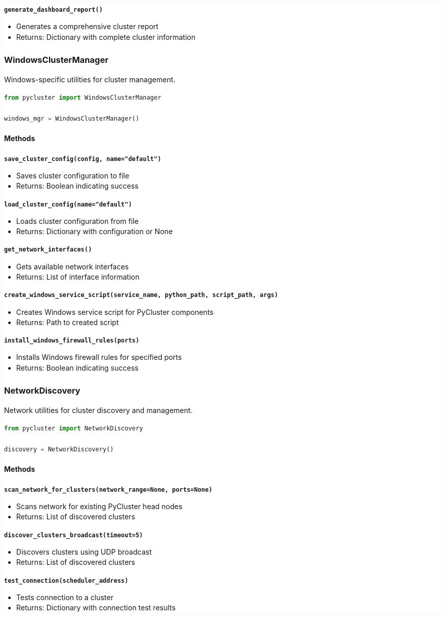 **`generate_dashboard_report()`**
- Generates a comprehensive cluster report
- Returns: Dictionary with complete cluster information

### WindowsClusterManager

Windows-specific utilities for cluster management.

```python
from pycluster import WindowsClusterManager

windows_mgr = WindowsClusterManager()
```

#### Methods

**`save_cluster_config(config, name="default")`**
- Saves cluster configuration to file
- Returns: Boolean indicating success

**`load_cluster_config(name="default")`**
- Loads cluster configuration from file
- Returns: Dictionary with configuration or None

**`get_network_interfaces()`**
- Gets available network interfaces
- Returns: List of interface information

**`create_windows_service_script(service_name, python_path, script_path, args)`**
- Creates Windows service script for PyCluster components
- Returns: Path to created script

**`install_windows_firewall_rules(ports)`**
- Installs Windows firewall rules for specified ports
- Returns: Boolean indicating success

### NetworkDiscovery

Network utilities for cluster discovery and management.

```python
from pycluster import NetworkDiscovery

discovery = NetworkDiscovery()
```

#### Methods

**`scan_network_for_clusters(network_range=None, ports=None)`**
- Scans network for existing PyCluster head nodes
- Returns: List of discovered clusters

**`discover_clusters_broadcast(timeout=5)`**
- Discovers clusters using UDP broadcast
- Returns: List of discovered clusters

**`test_connection(scheduler_address)`**
- Tests connection to a cluster
- Returns: Dictionary with connection test results
